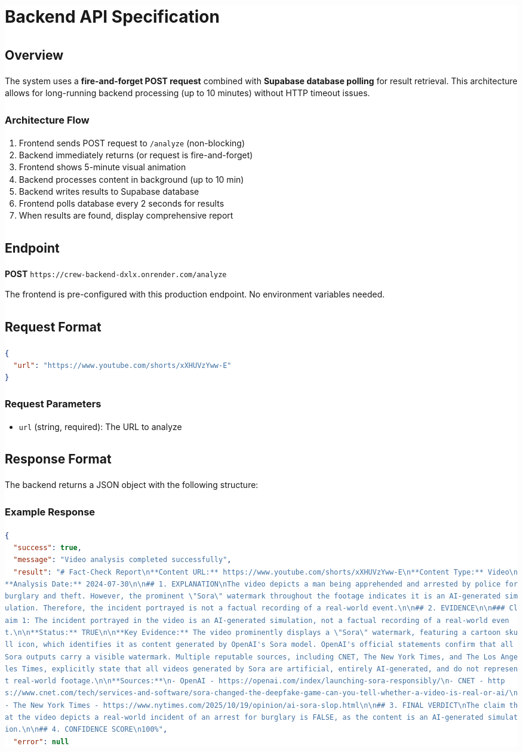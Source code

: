 # Backend API Specification

## Overview

The system uses a **fire-and-forget POST request** combined with **Supabase database polling** for result retrieval. This architecture allows for long-running backend processing (up to 10 minutes) without HTTP timeout issues.

### Architecture Flow

1. Frontend sends POST request to `/analyze` (non-blocking)
2. Backend immediately returns (or request is fire-and-forget)
3. Frontend shows 5-minute visual animation
4. Backend processes content in background (up to 10 min)
5. Backend writes results to Supabase database
6. Frontend polls database every 2 seconds for results
7. When results are found, display comprehensive report

## Endpoint

**POST** `https://crew-backend-dxlx.onrender.com/analyze`

The frontend is pre-configured with this production endpoint. No environment variables needed.

## Request Format

```json
{
  "url": "https://www.youtube.com/shorts/xXHUVzYww-E"
}
```

### Request Parameters
- `url` (string, required): The URL to analyze

## Response Format

The backend returns a JSON object with the following structure:

### Example Response

```json
{
  "success": true,
  "message": "Video analysis completed successfully",
  "result": "# Fact-Check Report\n**Content URL:** https://www.youtube.com/shorts/xXHUVzYww-E\n**Content Type:** Video\n**Analysis Date:** 2024-07-30\n\n## 1. EXPLANATION\nThe video depicts a man being apprehended and arrested by police for burglary and theft. However, the prominent \"Sora\" watermark throughout the footage indicates it is an AI-generated simulation. Therefore, the incident portrayed is not a factual recording of a real-world event.\n\n## 2. EVIDENCE\n\n### Claim 1: The incident portrayed in the video is an AI-generated simulation, not a factual recording of a real-world event.\n\n**Status:** TRUE\n\n**Key Evidence:** The video prominently displays a \"Sora\" watermark, featuring a cartoon skull icon, which identifies it as content generated by OpenAI's Sora model. OpenAI's official statements confirm that all Sora outputs carry a visible watermark. Multiple reputable sources, including CNET, The New York Times, and The Los Angeles Times, explicitly state that all videos generated by Sora are artificial, entirely AI-generated, and do not represent real-world footage.\n\n**Sources:**\n- OpenAI - https://openai.com/index/launching-sora-responsibly/\n- CNET - https://www.cnet.com/tech/services-and-software/sora-changed-the-deepfake-game-can-you-tell-whether-a-video-is-real-or-ai/\n- The New York Times - https://www.nytimes.com/2025/10/19/opinion/ai-sora-slop.html\n\n## 3. FINAL VERDICT\nThe claim that the video depicts a real-world incident of an arrest for burglary is FALSE, as the content is an AI-generated simulation.\n\n## 4. CONFIDENCE SCORE\n100%",
  "error": null
```